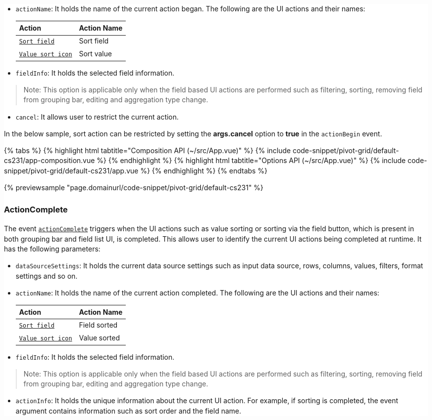 * `actionName`: It holds the name of the current action began. The following are the UI actions and their names:

    | Action | Action Name|
    |------|-------------|
    | [`Sort field`](./sorting#member-sorting)| Sort field |
    | [`Value sort icon`](./sorting#value-sorting)| Sort value|

* `fieldInfo`: It holds the selected field information.

>Note: This option is applicable only when the field based UI actions are performed such as filtering, sorting, removing field from grouping bar, editing and aggregation type change.

* `cancel`: It allows user to restrict the current action.

In the below sample, sort action can be restricted by setting the **args.cancel** option to **true** in the `actionBegin` event.

{% tabs %}
{% highlight html tabtitle="Composition API (~/src/App.vue)" %}
{% include code-snippet/pivot-grid/default-cs231/app-composition.vue %}
{% endhighlight %}
{% highlight html tabtitle="Options API (~/src/App.vue)" %}
{% include code-snippet/pivot-grid/default-cs231/app.vue %}
{% endhighlight %}
{% endtabs %}
        
{% previewsample "page.domainurl/code-snippet/pivot-grid/default-cs231" %}

### ActionComplete

The event [`actionComplete`](https://ej2.syncfusion.com/vue/documentation/api/pivotview/#actioncomplete) triggers when the UI actions such as value sorting or sorting via the field button, which is present in both grouping bar and field list UI, is completed. This allows user to identify the current UI actions being completed at runtime. It has the following parameters:

* `dataSourceSettings`:  It holds the current data source settings such as input data source, rows, columns, values, filters, format settings and so on.

* `actionName`: It holds the name of the current action completed. The following are the UI actions and their names:

    | Action | Action Name|
    |------|-------------|
    | [`Sort field`](./sorting#member-sorting)| Field sorted|
    | [`Value sort icon`](./sorting#value-sorting)| Value sorted|

* `fieldInfo`: It holds the selected field information.

>Note: This option is applicable only when the field based UI actions are performed such as filtering, sorting, removing field from grouping bar, editing and aggregation type change.

* `actionInfo`: It holds the unique information about the current UI action. For example, if sorting is completed, the event argument contains information such as sort order and the field name.
